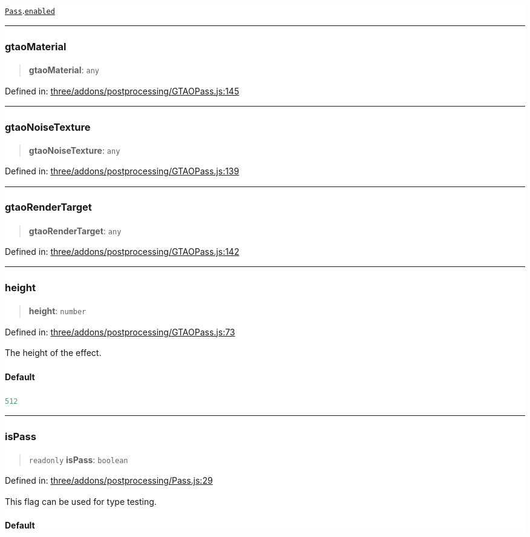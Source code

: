 [`Pass`](/addons/classes/pass/).[`enabled`](/addons/classes/pass/#enabled)

***

### gtaoMaterial

> **gtaoMaterial**: `any`

Defined in: [three/addons/postprocessing/GTAOPass.js:145](https://github.com/DefinitelyMaybe/three-i18n/blob/fa57b79433d1c349ffb23a78727299c8d4190136/three/addons/postprocessing/GTAOPass.js#L145)

***

### gtaoNoiseTexture

> **gtaoNoiseTexture**: `any`

Defined in: [three/addons/postprocessing/GTAOPass.js:139](https://github.com/DefinitelyMaybe/three-i18n/blob/fa57b79433d1c349ffb23a78727299c8d4190136/three/addons/postprocessing/GTAOPass.js#L139)

***

### gtaoRenderTarget

> **gtaoRenderTarget**: `any`

Defined in: [three/addons/postprocessing/GTAOPass.js:142](https://github.com/DefinitelyMaybe/three-i18n/blob/fa57b79433d1c349ffb23a78727299c8d4190136/three/addons/postprocessing/GTAOPass.js#L142)

***

### height

> **height**: `number`

Defined in: [three/addons/postprocessing/GTAOPass.js:73](https://github.com/DefinitelyMaybe/three-i18n/blob/fa57b79433d1c349ffb23a78727299c8d4190136/three/addons/postprocessing/GTAOPass.js#L73)

The height of the effect.

#### Default

```ts
512
```

***

### isPass

> `readonly` **isPass**: `boolean`

Defined in: [three/addons/postprocessing/Pass.js:29](https://github.com/DefinitelyMaybe/three-i18n/blob/fa57b79433d1c349ffb23a78727299c8d4190136/three/addons/postprocessing/Pass.js#L29)

This flag can be used for type testing.

#### Default
